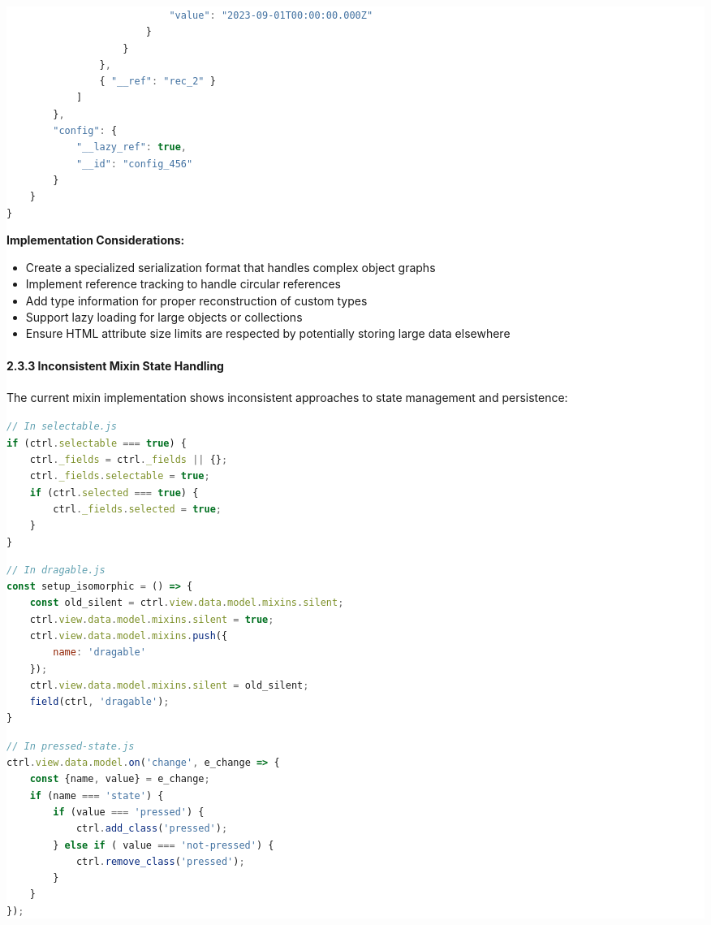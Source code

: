 ```javascript
                            "value": "2023-09-01T00:00:00.000Z"
                        }
                    }
                },
                { "__ref": "rec_2" }
            ]
        },
        "config": {
            "__lazy_ref": true,
            "__id": "config_456"
        }
    }
}
```

**Implementation Considerations:**
- Create a specialized serialization format that handles complex object graphs
- Implement reference tracking to handle circular references
- Add type information for proper reconstruction of custom types
- Support lazy loading for large objects or collections
- Ensure HTML attribute size limits are respected by potentially storing large data elsewhere

#### 2.3.3 Inconsistent Mixin State Handling

The current mixin implementation shows inconsistent approaches to state management and persistence:

```javascript
// In selectable.js
if (ctrl.selectable === true) {
    ctrl._fields = ctrl._fields || {};
    ctrl._fields.selectable = true;
    if (ctrl.selected === true) {
        ctrl._fields.selected = true;
    }
}
```

```javascript
// In dragable.js
const setup_isomorphic = () => {
    const old_silent = ctrl.view.data.model.mixins.silent;
    ctrl.view.data.model.mixins.silent = true;
    ctrl.view.data.model.mixins.push({
        name: 'dragable'
    });
    ctrl.view.data.model.mixins.silent = old_silent;
    field(ctrl, 'dragable');
}
```

```javascript
// In pressed-state.js
ctrl.view.data.model.on('change', e_change => {
    const {name, value} = e_change;
    if (name === 'state') {
        if (value === 'pressed') {
            ctrl.add_class('pressed');
        } else if ( value === 'not-pressed') {
            ctrl.remove_class('pressed');
        }
    }
});
```
